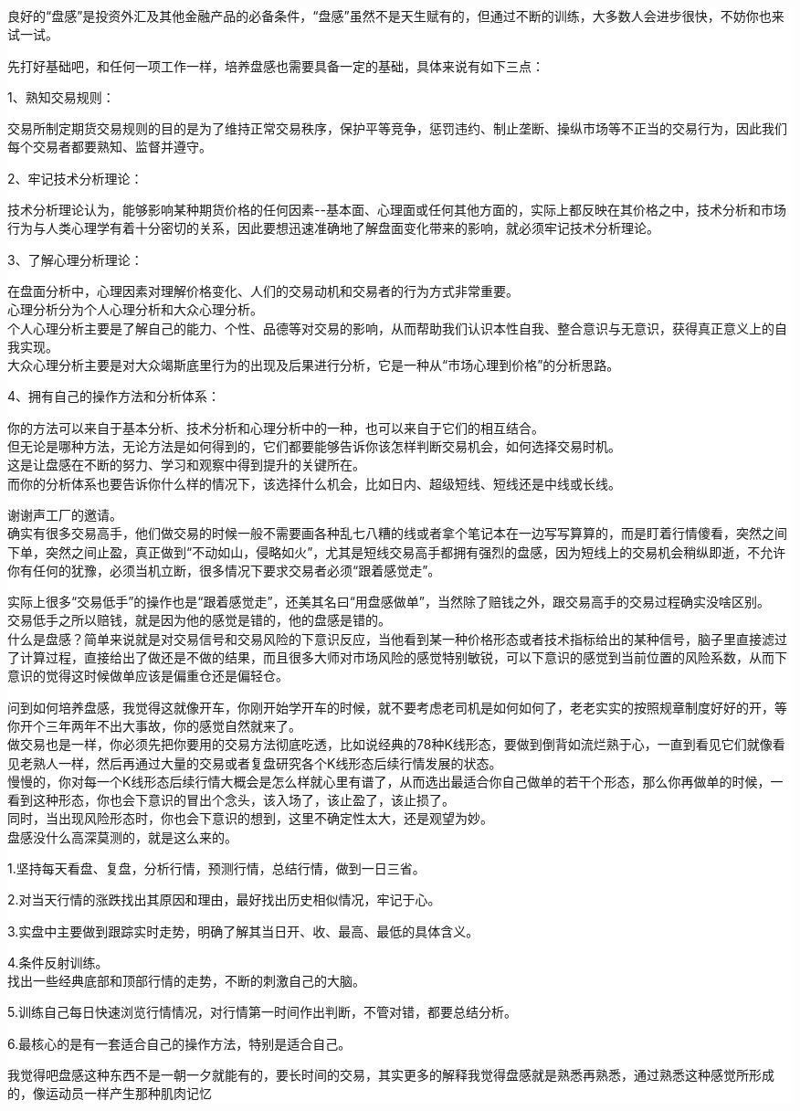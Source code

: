 良好的“盘感”是投资外汇及其他金融产品的必备条件，“盘感”虽然不是天生赋有的，但通过不断的训练，大多数人会进步很快，不妨你也来试一试。  

先打好基础吧，和任何一项工作一样，培养盘感也需要具备一定的基础，具体来说有如下三点：  

1、熟知交易规则：

交易所制定期货交易规则的目的是为了维持正常交易秩序，保护平等竞争，惩罚违约、制止垄断、操纵市场等不正当的交易行为，因此我们每个交易者都要熟知、监督并遵守。  

2、牢记技术分析理论：

技术分析理论认为，能够影响某种期货价格的任何因素--基本面、心理面或任何其他方面的，实际上都反映在其价格之中，技术分析和市场行为与人类心理学有着十分密切的关系，因此要想迅速准确地了解盘面变化带来的影响，就必须牢记技术分析理论。  

3、了解心理分析理论：

在盘面分析中，心理因素对理解价格变化、人们的交易动机和交易者的行为方式非常重要。  
心理分析分为个人心理分析和大众心理分析。  
个人心理分析主要是了解自己的能力、个性、品德等对交易的影响，从而帮助我们认识本性自我、整合意识与无意识，获得真正意义上的自我实现。  
大众心理分析主要是对大众竭斯底里行为的出现及后果进行分析，它是一种从“市场心理到价格”的分析思路。  

4、拥有自己的操作方法和分析体系：

你的方法可以来自于基本分析、技术分析和心理分析中的一种，也可以来自于它们的相互结合。  
但无论是哪种方法，无论方法是如何得到的，它们都要能够告诉你该怎样判断交易机会，如何选择交易时机。  
这是让盘感在不断的努力、学习和观察中得到提升的关键所在。  
而你的分析体系也要告诉你什么样的情况下，该选择什么机会，比如日内、超级短线、短线还是中线或长线。  

谢谢声工厂的邀请。  
确实有很多交易高手，他们做交易的时候一般不需要画各种乱七八糟的线或者拿个笔记本在一边写写算算的，而是盯着行情傻看，突然之间下单，突然之间止盈，真正做到“不动如山，侵略如火”，尤其是短线交易高手都拥有强烈的盘感，因为短线上的交易机会稍纵即逝，不允许你有任何的犹豫，必须当机立断，很多情况下要求交易者必须“跟着感觉走”。  

实际上很多“交易低手”的操作也是“跟着感觉走”，还美其名曰“用盘感做单”，当然除了赔钱之外，跟交易高手的交易过程确实没啥区别。  
交易低手之所以赔钱，就是因为他的感觉是错的，他的盘感是错的。  
什么是盘感？简单来说就是对交易信号和交易风险的下意识反应，当他看到某一种价格形态或者技术指标给出的某种信号，脑子里直接滤过了计算过程，直接给出了做还是不做的结果，而且很多大师对市场风险的感觉特别敏锐，可以下意识的感觉到当前位置的风险系数，从而下意识的觉得这时候做单应该是偏重仓还是偏轻仓。  

问到如何培养盘感，我觉得这就像开车，你刚开始学开车的时候，就不要考虑老司机是如何如何了，老老实实的按照规章制度好好的开，等你开个三年两年不出大事故，你的感觉自然就来了。  
做交易也是一样，你必须先把你要用的交易方法彻底吃透，比如说经典的78种K线形态，要做到倒背如流烂熟于心，一直到看见它们就像看见老熟人一样，​然后再通过大量的交易或者复盘研究各个K线形态后续行情发展的状态。  
慢慢的，你对每一个K线形态后续行情大概会是怎么样就心里有谱了，从而选出最适合你自己做单的若干个形态，那么你再做单的时候，一看到这种形态，你也会下意识的冒出个念头，该入场了，该止盈了，该止损了。  
同时，当出现风险形态时，你也会下意识的想到，这里不确定性太大，还是观望为妙。  
盘感没什么高深莫测的，就是这么来的。  

1.坚持每天看盘、复盘，分析行情，预测行情，总结行情，做到一日三省。  

2.对当天行情的涨跌找出其原因和理由，最好找出历史相似情况，牢记于心。  
  

3.实盘中主要做到跟踪实时走势，明确了解其当日开、收、最高、最低的具体含义。  

4.条件反射训练。  
找出一些经典底部和顶部行情的走势，不断的刺激自己的大脑。  
  

5.训练自己每日快速浏览行情情况，对行情第一时间作出判断，不管对错，都要总结分析。  
  

6.最核心的是有一套适合自己的操作方法，特别是适合自己。  
  

我觉得吧盘感这种东西不是一朝一夕就能有的，要长时间的交易，其实更多的解释我觉得盘感就是熟悉再熟悉，通过熟悉这种感觉所形成的，像运动员一样产生那种肌肉记忆
